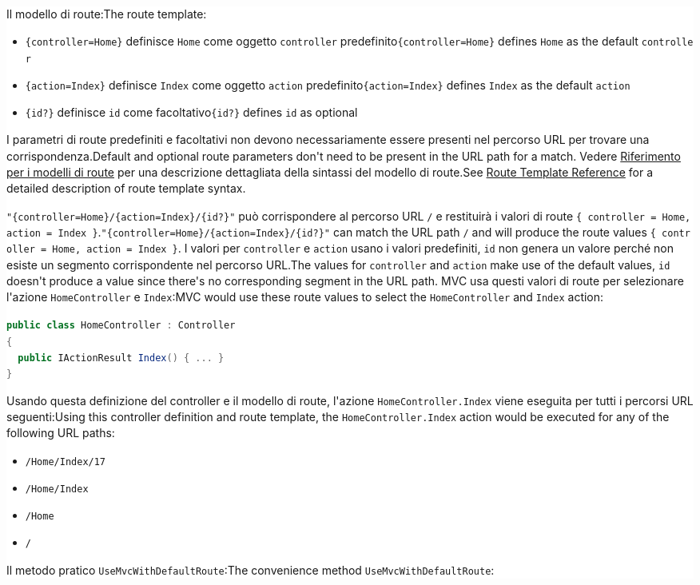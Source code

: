 <span data-ttu-id="1dafd-123">Il modello di route:</span><span class="sxs-lookup"><span data-stu-id="1dafd-123">The route template:</span></span>

* <span data-ttu-id="1dafd-124">`{controller=Home}` definisce `Home` come oggetto `controller` predefinito</span><span class="sxs-lookup"><span data-stu-id="1dafd-124">`{controller=Home}` defines `Home` as the default `controller`</span></span>

* <span data-ttu-id="1dafd-125">`{action=Index}` definisce `Index` come oggetto `action` predefinito</span><span class="sxs-lookup"><span data-stu-id="1dafd-125">`{action=Index}` defines `Index` as the default `action`</span></span>

* <span data-ttu-id="1dafd-126">`{id?}` definisce `id` come facoltativo</span><span class="sxs-lookup"><span data-stu-id="1dafd-126">`{id?}` defines `id` as optional</span></span>

<span data-ttu-id="1dafd-127">I parametri di route predefiniti e facoltativi non devono necessariamente essere presenti nel percorso URL per trovare una corrispondenza.</span><span class="sxs-lookup"><span data-stu-id="1dafd-127">Default and optional route parameters don't need to be present in the URL path for a match.</span></span> <span data-ttu-id="1dafd-128">Vedere [Riferimento per i modelli di route](../../fundamentals/routing.md#route-template-reference) per una descrizione dettagliata della sintassi del modello di route.</span><span class="sxs-lookup"><span data-stu-id="1dafd-128">See [Route Template Reference](../../fundamentals/routing.md#route-template-reference) for a detailed description of route template syntax.</span></span>

<span data-ttu-id="1dafd-129">`"{controller=Home}/{action=Index}/{id?}"` può corrispondere al percorso URL `/` e restituirà i valori di route `{ controller = Home, action = Index }`.</span><span class="sxs-lookup"><span data-stu-id="1dafd-129">`"{controller=Home}/{action=Index}/{id?}"` can match the URL path `/` and will produce the route values `{ controller = Home, action = Index }`.</span></span> <span data-ttu-id="1dafd-130">I valori per `controller` e `action` usano i valori predefiniti, `id` non genera un valore perché non esiste un segmento corrispondente nel percorso URL.</span><span class="sxs-lookup"><span data-stu-id="1dafd-130">The values for `controller` and `action` make use of the default values, `id` doesn't produce a value since there's no corresponding segment in the URL path.</span></span> <span data-ttu-id="1dafd-131">MVC usa questi valori di route per selezionare l'azione `HomeController` e `Index`:</span><span class="sxs-lookup"><span data-stu-id="1dafd-131">MVC would use these route values to select the `HomeController` and `Index` action:</span></span>

```csharp
public class HomeController : Controller
{
  public IActionResult Index() { ... }
}
```

<span data-ttu-id="1dafd-132">Usando questa definizione del controller e il modello di route, l'azione `HomeController.Index` viene eseguita per tutti i percorsi URL seguenti:</span><span class="sxs-lookup"><span data-stu-id="1dafd-132">Using this controller definition and route template, the `HomeController.Index` action would be executed for any of the following URL paths:</span></span>

* `/Home/Index/17`

* `/Home/Index`

* `/Home`

* `/`

<span data-ttu-id="1dafd-133">Il metodo pratico `UseMvcWithDefaultRoute`:</span><span class="sxs-lookup"><span data-stu-id="1dafd-133">The convenience method `UseMvcWithDefaultRoute`:</span></span>
